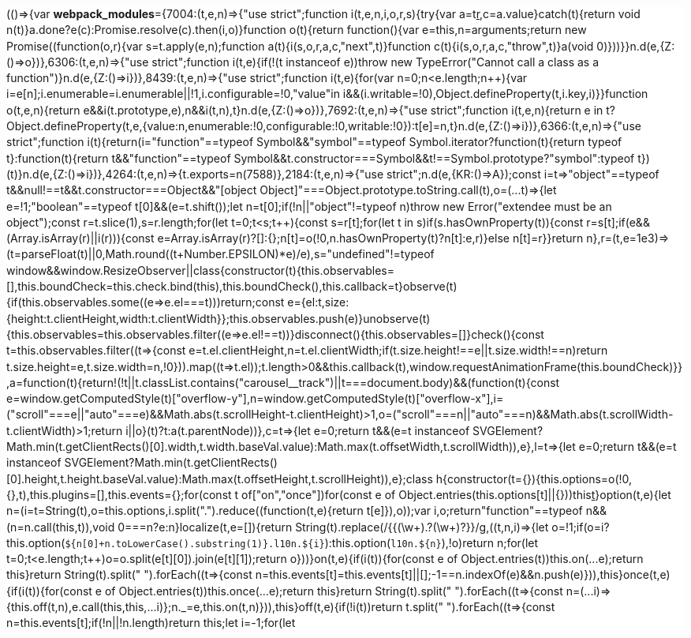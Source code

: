 (()=>{var __webpack_modules__={7004:(t,e,n)=>{"use strict";function i(t,e,n,i,o,r,s){try{var a=t[r](s),c=a.value}catch(t){return void n(t)}a.done?e(c):Promise.resolve(c).then(i,o)}function o(t){return function(){var e=this,n=arguments;return new Promise((function(o,r){var s=t.apply(e,n);function a(t){i(s,o,r,a,c,"next",t)}function c(t){i(s,o,r,a,c,"throw",t)}a(void 0)}))}}n.d(e,{Z:()=>o})},6306:(t,e,n)=>{"use strict";function i(t,e){if(!(t instanceof e))throw new TypeError("Cannot call a class as a function")}n.d(e,{Z:()=>i})},8439:(t,e,n)=>{"use strict";function i(t,e){for(var n=0;n<e.length;n++){var i=e[n];i.enumerable=i.enumerable||!1,i.configurable=!0,"value"in i&&(i.writable=!0),Object.defineProperty(t,i.key,i)}}function o(t,e,n){return e&&i(t.prototype,e),n&&i(t,n),t}n.d(e,{Z:()=>o})},7692:(t,e,n)=>{"use strict";function i(t,e,n){return e in t?Object.defineProperty(t,e,{value:n,enumerable:!0,configurable:!0,writable:!0}):t[e]=n,t}n.d(e,{Z:()=>i})},6366:(t,e,n)=>{"use strict";function i(t){return(i="function"==typeof Symbol&&"symbol"==typeof Symbol.iterator?function(t){return typeof t}:function(t){return t&&"function"==typeof Symbol&&t.constructor===Symbol&&t!==Symbol.prototype?"symbol":typeof t})(t)}n.d(e,{Z:()=>i})},4264:(t,e,n)=>{t.exports=n(7588)},2184:(t,e,n)=>{"use strict";n.d(e,{KR:()=>A});const i=t=>"object"==typeof t&&null!==t&&t.constructor===Object&&"[object Object]"===Object.prototype.toString.call(t),o=(...t)=>{let e=!1;"boolean"==typeof t[0]&&(e=t.shift());let n=t[0];if(!n||"object"!=typeof n)throw new Error("extendee must be an object");const r=t.slice(1),s=r.length;for(let t=0;t<s;t++){const s=r[t];for(let t in s)if(s.hasOwnProperty(t)){const r=s[t];if(e&&(Array.isArray(r)||i(r))){const e=Array.isArray(r)?[]:{};n[t]=o(!0,n.hasOwnProperty(t)?n[t]:e,r)}else n[t]=r}}return n},r=(t,e=1e3)=>(t=parseFloat(t)||0,Math.round((t+Number.EPSILON)*e)/e),s="undefined"!=typeof window&&window.ResizeObserver||class{constructor(t){this.observables=[],this.boundCheck=this.check.bind(this),this.boundCheck(),this.callback=t}observe(t){if(this.observables.some((e=>e.el===t)))return;const e={el:t,size:{height:t.clientHeight,width:t.clientWidth}};this.observables.push(e)}unobserve(t){this.observables=this.observables.filter((e=>e.el!==t))}disconnect(){this.observables=[]}check(){const t=this.observables.filter((t=>{const e=t.el.clientHeight,n=t.el.clientWidth;if(t.size.height!==e||t.size.width!==n)return t.size.height=e,t.size.width=n,!0})).map((t=>t.el));t.length>0&&this.callback(t),window.requestAnimationFrame(this.boundCheck)}},a=function(t){return!(!t||t.classList.contains("carousel__track")||t===document.body)&&(function(t){const e=window.getComputedStyle(t)["overflow-y"],n=window.getComputedStyle(t)["overflow-x"],i=("scroll"===e||"auto"===e)&&Math.abs(t.scrollHeight-t.clientHeight)>1,o=("scroll"===n||"auto"===n)&&Math.abs(t.scrollWidth-t.clientWidth)>1;return i||o}(t)?t:a(t.parentNode))},c=t=>{let e=0;return t&&(e=t instanceof SVGElement?Math.min(t.getClientRects()[0].width,t.width.baseVal.value):Math.max(t.offsetWidth,t.scrollWidth)),e},l=t=>{let e=0;return t&&(e=t instanceof SVGElement?Math.min(t.getClientRects()[0].height,t.height.baseVal.value):Math.max(t.offsetHeight,t.scrollHeight)),e};class h{constructor(t={}){this.options=o(!0,{},t),this.plugins=[],this.events={};for(const t of["on","once"])for(const e of Object.entries(this.options[t]||{}))this[t](...e)}option(t,e){let n=(i=t=String(t),o=this.options,i.split(".").reduce((function(t,e){return t[e]}),o));var i,o;return"function"==typeof n&&(n=n.call(this,t)),void 0===n?e:n}localize(t,e=[]){return String(t).replace(/\{\{(\w+).?(\w+)?\}\}/g,((t,n,i)=>{let o=!1;if(o=i?this.option(`${n[0]+n.toLowerCase().substring(1)}.l10n.${i}`):this.option(`l10n.${n}`),!o)return n;for(let t=0;t<e.length;t++)o=o.split(e[t][0]).join(e[t][1]);return o}))}on(t,e){if(i(t)){for(const e of Object.entries(t))this.on(...e);return this}return String(t).split(" ").forEach((t=>{const n=this.events[t]=this.events[t]||[];-1==n.indexOf(e)&&n.push(e)})),this}once(t,e){if(i(t)){for(const e of Object.entries(t))this.once(...e);return this}return String(t).split(" ").forEach((t=>{const n=(...i)=>{this.off(t,n),e.call(this,this,...i)};n._=e,this.on(t,n)})),this}off(t,e){if(!i(t))return t.split(" ").forEach((t=>{const n=this.events[t];if(!n||!n.length)return this;let i=-1;for(let